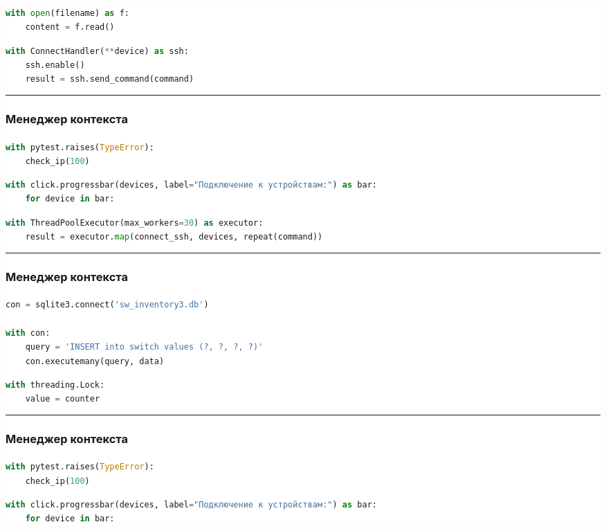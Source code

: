 
```python
with open(filename) as f:
    content = f.read()
```


```python
with ConnectHandler(**device) as ssh:
    ssh.enable()
    result = ssh.send_command(command)
```


---
### Менеджер контекста

```python
with pytest.raises(TypeError):
    check_ip(100)
```

```python
with click.progressbar(devices, label="Подключение к устройствам:") as bar:
    for device in bar:
```

```python
with ThreadPoolExecutor(max_workers=30) as executor:
    result = executor.map(connect_ssh, devices, repeat(command))
```

---
### Менеджер контекста

```python
con = sqlite3.connect('sw_inventory3.db')

with con:
    query = 'INSERT into switch values (?, ?, ?, ?)'
    con.executemany(query, data)
```

```python
with threading.Lock:
    value = counter
```

---
### Менеджер контекста

```python
with pytest.raises(TypeError):
    check_ip(100)
```

```python
with click.progressbar(devices, label="Подключение к устройствам:") as bar:
    for device in bar:
```
